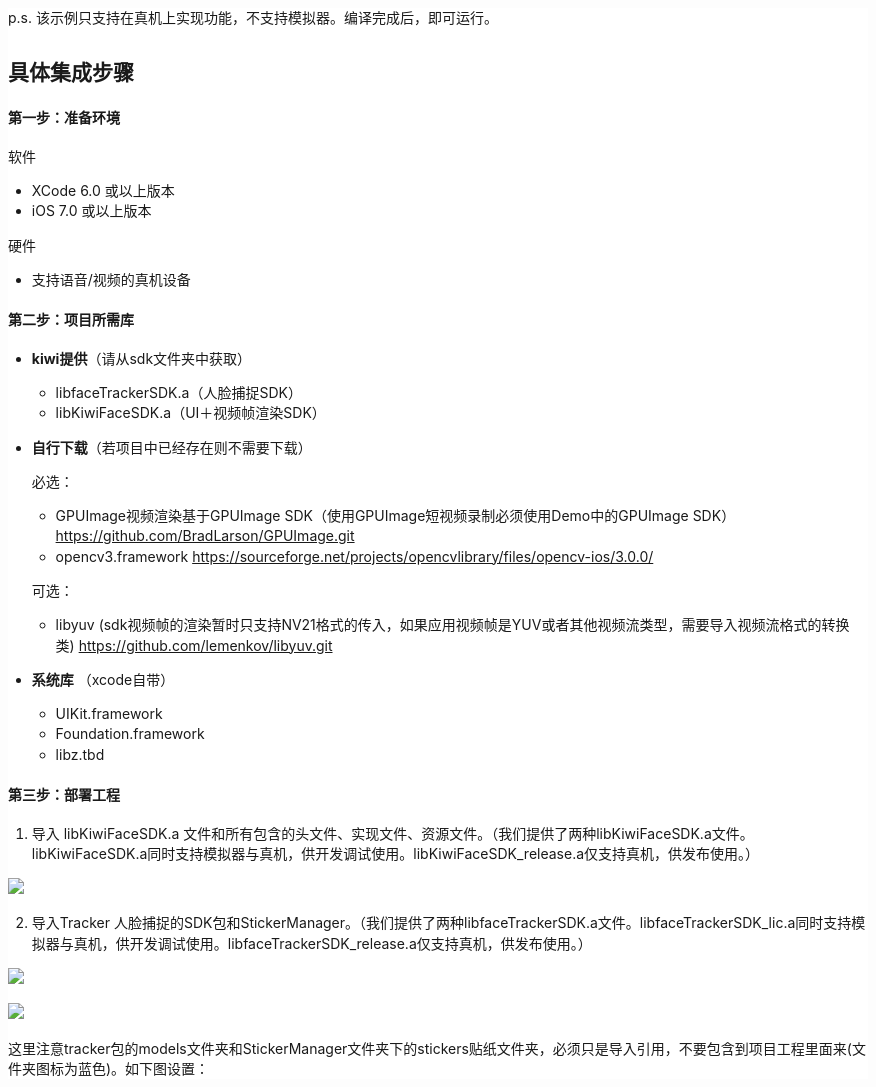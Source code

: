 p.s. 该示例只支持在真机上实现功能，不支持模拟器。编译完成后，即可运行。


## 具体集成步骤


#### 第一步：准备环境

软件
  * XCode 6.0 或以上版本
  * iOS 7.0 或以上版本

硬件
  * 支持语音/视频的真机设备


#### 第二步：项目所需库

  - __kiwi提供__（请从sdk文件夹中获取）
    * libfaceTrackerSDK.a（人脸捕捉SDK）
    * libKiwiFaceSDK.a（UI＋视频帧渲染SDK）


  - __自行下载__（若项目中已经存在则不需要下载）

    必选：
    * GPUImage视频渲染基于GPUImage SDK（使用GPUImage短视频录制必须使用Demo中的GPUImage SDK）
  	https://github.com/BradLarson/GPUImage.git
    * opencv3.framework
  	https://sourceforge.net/projects/opencvlibrary/files/opencv-ios/3.0.0/

    可选：
    * libyuv (sdk视频帧的渲染暂时只支持NV21格式的传入，如果应用视频帧是YUV或者其他视频流类型，需要导入视频流格式的转换类)
    https://github.com/lemenkov/libyuv.git


  - __系统库__ （xcode自带）
    * UIKit.framework
    * Foundation.framework
    * libz.tbd

#### 第三步：部署工程

1. 导入 libKiwiFaceSDK.a 文件和所有包含的头文件、实现文件、资源文件。（我们提供了两种libKiwiFaceSDK.a文件。libKiwiFaceSDK.a同时支持模拟器与真机，供开发调试使用。libKiwiFaceSDK_release.a仅支持真机，供发布使用。）

  ![](images/KiwiFaceSDK.jpg)

2. 导入Tracker 人脸捕捉的SDK包和StickerManager。（我们提供了两种libfaceTrackerSDK.a文件。libfaceTrackerSDK_lic.a同时支持模拟器与真机，供开发调试使用。libfaceTrackerSDK_release.a仅支持真机，供发布使用。）

  ![](images/Tracker.jpg)

  ![](images/StickerManager.jpg)

  这里注意tracker包的models文件夹和StickerManager文件夹下的stickers贴纸文件夹，必须只是导入引用，不要包含到项目工程里面来(文件夹图标为蓝色)。如下图设置：
